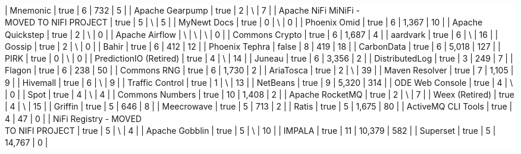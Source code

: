 | Mnemonic                                       |                                                             true |          6 |           732 |          5 |
| Apache Gearpump                                |                                                             true |          2 |            \ |          7 |
| Apache NiFi MiNiFi -<br>MOVED TO NIFI PROJECT     |                                                             true |          5 |            \ |          5 |
| MyNewt Docs                                    |                                                             true |          0 |            \ |          0 |
| Phoenix Omid                                   |                                                             true |          6 |         1,367 |         10 |
| Apache Quickstep                               |                                                             true |          2 |            \ |          0 |
| Apache Airflow                                 |                                                          \ |         \ |            \ |          0 |
| Commons Crypto                                 |                                                             true |          6 |         1,687 |          4 |
| aardvark                                       |                                                             true |          6 |            \ |         16 |
| Gossip                                         |                                                             true |          2 |            \ |          0 |
| Bahir                                          |                                                             true |          6 |           412 |         12 |
| Phoenix Tephra                                 |                                                            false |          8 |           419 |         18 |
| CarbonData                                     |                                                             true |          6 |         5,018 |        127 |
| PIRK                                           |                                                             true |          0 |            \ |          0 |
| PredictionIO (Retired)                         |                                                             true |          4 |            \ |         14 |
| Juneau                                         |                                                             true |          6 |         3,356 |          2 |
| DistributedLog                                 |                                                             true |          3 |           249 |          7 |
| Flagon                                         |                                                             true |          6 |           238 |         50 |
| Commons RNG                                    |                                                             true |          6 |         1,730 |          2 |
| AriaTosca                                      |                                                             true |          2 |            \ |         39 |
| Maven Resolver                                 |                                                             true |          7 |         1,105 |          9 |
| Hivemall                                       |                                                             true |          6 |            \ |          9 |
| Traffic Control                                |                                                             true |          1 |            \ |         13 |
| NetBeans                                       |                                                             true |          9 |         5,320 |        314 |
| ODE Web Console                                |                                                             true |          4 |            \ |          0 |
| Spot                                           |                                                             true |          4 |            \ |          4 |
| Commons Numbers                                |                                                             true |         10 |         1,408 |          2 |
| Apache RocketMQ                                |                                                             true |          2 |            \ |          7 |
| Weex (Retired)                                 |                                                             true |          4 |            \ |         15 |
| Griffin                                        |                                                             true |          5 |           646 |          8 |
| Meecrowave                                     |                                                             true |          5 |           713 |          2 |
| Ratis                                          |                                                             true |          5 |         1,675 |         80 |
| ActiveMQ CLI Tools                             |                                                             true |          4 |            47 |          0 |
| NiFi Registry - MOVED<br>TO NIFI PROJECT          |                                                             true |          5 |            \ |          4 |
| Apache Gobblin                                 |                                                             true |          5 |            \ |         10 |
| IMPALA                                         |                                                             true |         11 |        10,379 |       582 |
| Superset                                       |                                                             true |          5 |        14,767 |          0 |